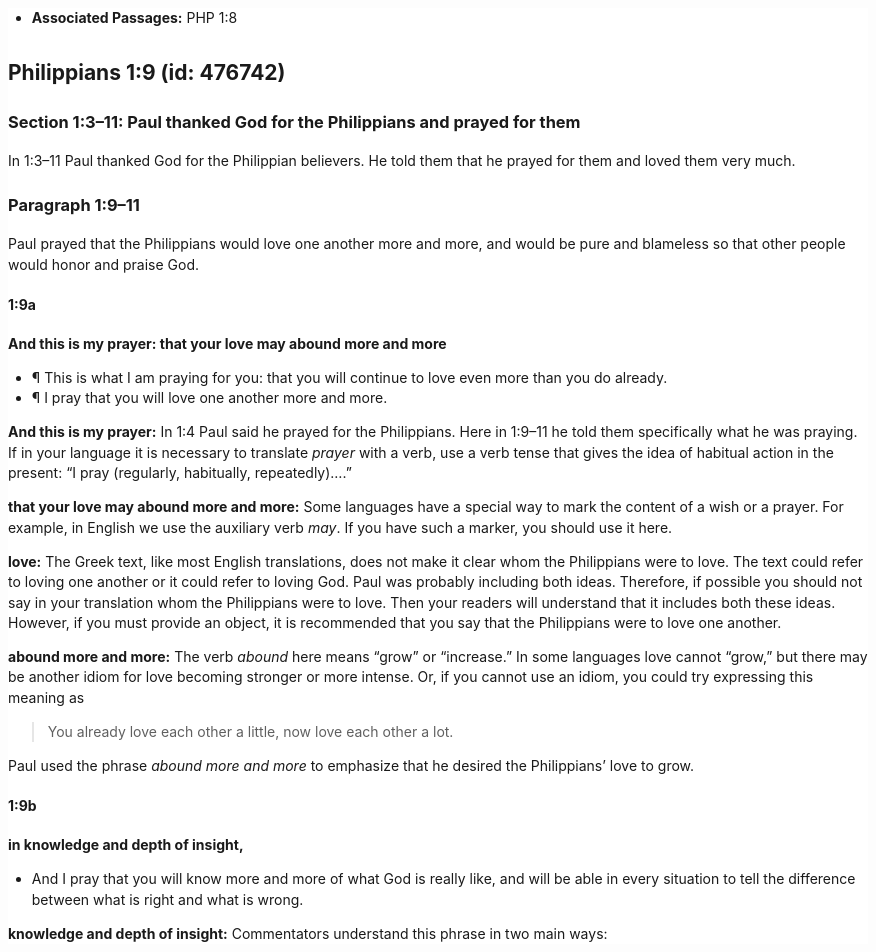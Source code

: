 * **Associated Passages:** PHP 1:8

## Philippians 1:9 (id: 476742)

### Section 1:3–11: Paul thanked God for the Philippians and prayed for them

In 1:3–11 Paul thanked God for the Philippian believers. He told them that he prayed for them and loved them very much.

### Paragraph 1:9–11

Paul prayed that the Philippians would love one another more and more, and would be pure and blameless so that other people would honor and praise God.

#### 1:9a

**And this is my prayer: that your love may abound more and more**

* ¶ This is what I am praying for you: that you will continue to love even more than you do already.
* ¶ I pray that you will love one another more and more.

**And this is my prayer:** In 1:4 Paul said he prayed for the Philippians. Here in 1:9–11 he told them specifically what he was praying. If in your language it is necessary to translate *prayer* with a verb, use a verb tense that gives the idea of habitual action in the present: “I pray (regularly, habitually, repeatedly)….”

**that your love may abound more and more:** Some languages have a special way to mark the content of a wish or a prayer. For example, in English we use the auxiliary verb *may*. If you have such a marker, you should use it here.

**love:** The Greek text, like most English translations, does not make it clear whom the Philippians were to love. The text could refer to loving one another or it could refer to loving God. Paul was probably including both ideas. Therefore, if possible you should not say in your translation whom the Philippians were to love. Then your readers will understand that it includes both these ideas. However, if you must provide an object, it is recommended that you say that the Philippians were to love one another.

**abound more and more:** The verb *abound* here means “grow” or “increase.” In some languages love cannot “grow,” but there may be another idiom for love becoming stronger or more intense. Or, if you cannot use an idiom, you could try expressing this meaning as

> You already love each other a little, now love each other a lot.

Paul used the phrase *abound more and more* to emphasize that he desired the Philippians’ love to grow.

#### 1:9b

**in knowledge and depth of insight,**

* And I pray that you will know more and more of what God is really like, and will be able in every situation to tell the difference between what is right and what is wrong.

**knowledge and depth of insight:** Commentators understand this phrase in two main ways:
